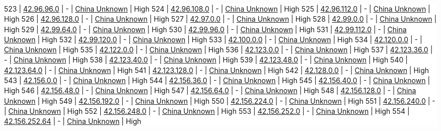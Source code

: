 523 | [42.96.96.0](https://vuldb.com/?ip.42.96.96.0) | - | [China Unknown](https://vuldb.com/?actor.china_unknown) | High
524 | [42.96.108.0](https://vuldb.com/?ip.42.96.108.0) | - | [China Unknown](https://vuldb.com/?actor.china_unknown) | High
525 | [42.96.112.0](https://vuldb.com/?ip.42.96.112.0) | - | [China Unknown](https://vuldb.com/?actor.china_unknown) | High
526 | [42.96.128.0](https://vuldb.com/?ip.42.96.128.0) | - | [China Unknown](https://vuldb.com/?actor.china_unknown) | High
527 | [42.97.0.0](https://vuldb.com/?ip.42.97.0.0) | - | [China Unknown](https://vuldb.com/?actor.china_unknown) | High
528 | [42.99.0.0](https://vuldb.com/?ip.42.99.0.0) | - | [China Unknown](https://vuldb.com/?actor.china_unknown) | High
529 | [42.99.64.0](https://vuldb.com/?ip.42.99.64.0) | - | [China Unknown](https://vuldb.com/?actor.china_unknown) | High
530 | [42.99.96.0](https://vuldb.com/?ip.42.99.96.0) | - | [China Unknown](https://vuldb.com/?actor.china_unknown) | High
531 | [42.99.112.0](https://vuldb.com/?ip.42.99.112.0) | - | [China Unknown](https://vuldb.com/?actor.china_unknown) | High
532 | [42.99.120.0](https://vuldb.com/?ip.42.99.120.0) | - | [China Unknown](https://vuldb.com/?actor.china_unknown) | High
533 | [42.100.0.0](https://vuldb.com/?ip.42.100.0.0) | - | [China Unknown](https://vuldb.com/?actor.china_unknown) | High
534 | [42.120.0.0](https://vuldb.com/?ip.42.120.0.0) | - | [China Unknown](https://vuldb.com/?actor.china_unknown) | High
535 | [42.122.0.0](https://vuldb.com/?ip.42.122.0.0) | - | [China Unknown](https://vuldb.com/?actor.china_unknown) | High
536 | [42.123.0.0](https://vuldb.com/?ip.42.123.0.0) | - | [China Unknown](https://vuldb.com/?actor.china_unknown) | High
537 | [42.123.36.0](https://vuldb.com/?ip.42.123.36.0) | - | [China Unknown](https://vuldb.com/?actor.china_unknown) | High
538 | [42.123.40.0](https://vuldb.com/?ip.42.123.40.0) | - | [China Unknown](https://vuldb.com/?actor.china_unknown) | High
539 | [42.123.48.0](https://vuldb.com/?ip.42.123.48.0) | - | [China Unknown](https://vuldb.com/?actor.china_unknown) | High
540 | [42.123.64.0](https://vuldb.com/?ip.42.123.64.0) | - | [China Unknown](https://vuldb.com/?actor.china_unknown) | High
541 | [42.123.128.0](https://vuldb.com/?ip.42.123.128.0) | - | [China Unknown](https://vuldb.com/?actor.china_unknown) | High
542 | [42.128.0.0](https://vuldb.com/?ip.42.128.0.0) | - | [China Unknown](https://vuldb.com/?actor.china_unknown) | High
543 | [42.156.0.0](https://vuldb.com/?ip.42.156.0.0) | - | [China Unknown](https://vuldb.com/?actor.china_unknown) | High
544 | [42.156.36.0](https://vuldb.com/?ip.42.156.36.0) | - | [China Unknown](https://vuldb.com/?actor.china_unknown) | High
545 | [42.156.40.0](https://vuldb.com/?ip.42.156.40.0) | - | [China Unknown](https://vuldb.com/?actor.china_unknown) | High
546 | [42.156.48.0](https://vuldb.com/?ip.42.156.48.0) | - | [China Unknown](https://vuldb.com/?actor.china_unknown) | High
547 | [42.156.64.0](https://vuldb.com/?ip.42.156.64.0) | - | [China Unknown](https://vuldb.com/?actor.china_unknown) | High
548 | [42.156.128.0](https://vuldb.com/?ip.42.156.128.0) | - | [China Unknown](https://vuldb.com/?actor.china_unknown) | High
549 | [42.156.192.0](https://vuldb.com/?ip.42.156.192.0) | - | [China Unknown](https://vuldb.com/?actor.china_unknown) | High
550 | [42.156.224.0](https://vuldb.com/?ip.42.156.224.0) | - | [China Unknown](https://vuldb.com/?actor.china_unknown) | High
551 | [42.156.240.0](https://vuldb.com/?ip.42.156.240.0) | - | [China Unknown](https://vuldb.com/?actor.china_unknown) | High
552 | [42.156.248.0](https://vuldb.com/?ip.42.156.248.0) | - | [China Unknown](https://vuldb.com/?actor.china_unknown) | High
553 | [42.156.252.0](https://vuldb.com/?ip.42.156.252.0) | - | [China Unknown](https://vuldb.com/?actor.china_unknown) | High
554 | [42.156.252.64](https://vuldb.com/?ip.42.156.252.64) | - | [China Unknown](https://vuldb.com/?actor.china_unknown) | High